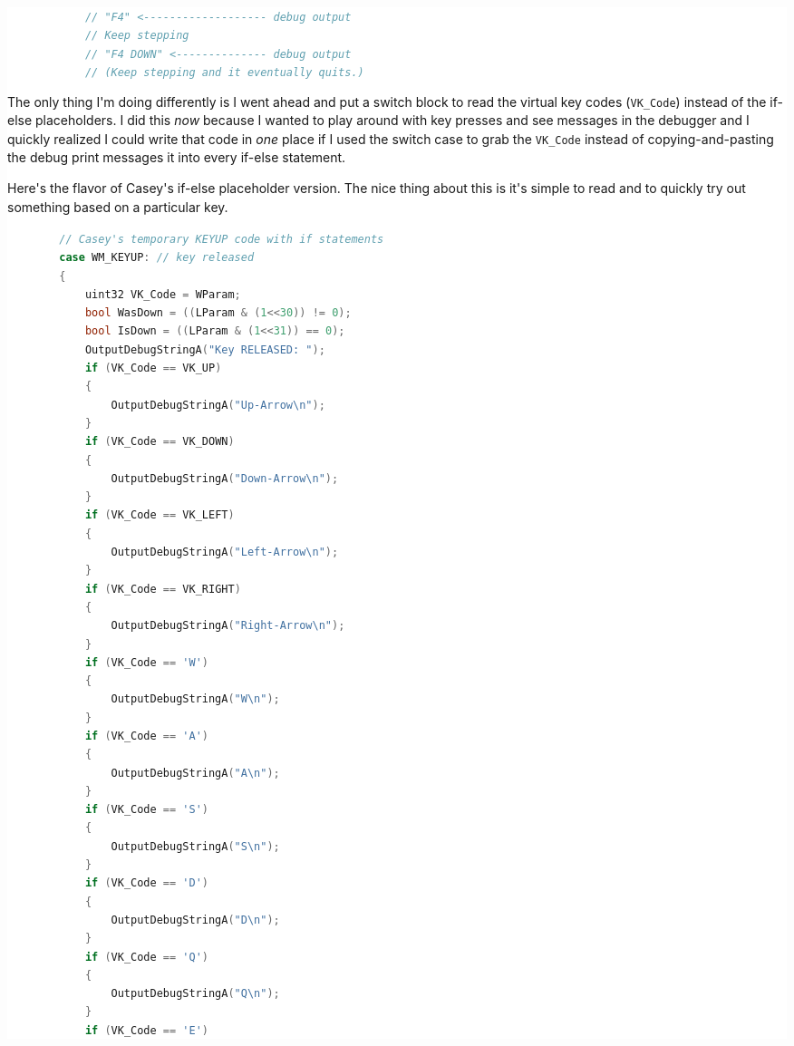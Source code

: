 ```c
            // "F4" <------------------- debug output
            // Keep stepping
            // "F4 DOWN" <-------------- debug output
            // (Keep stepping and it eventually quits.)
```

The only thing I'm doing differently is I went ahead and put a
switch block to read the virtual key codes (`VK_Code`) instead of
the if-else placeholders. I did this *now* because I wanted to
play around with key presses and see messages in the debugger and
I quickly realized I could write that code in *one* place if I
used the switch case to grab the `VK_Code` instead of
copying-and-pasting the debug print messages it into every
if-else statement.

Here's the flavor of Casey's if-else placeholder version. The
nice thing about this is it's simple to read and to quickly try
out something based on a particular key.

```c
        // Casey's temporary KEYUP code with if statements
        case WM_KEYUP: // key released
        {
            uint32 VK_Code = WParam;
            bool WasDown = ((LParam & (1<<30)) != 0);
            bool IsDown = ((LParam & (1<<31)) == 0);
            OutputDebugStringA("Key RELEASED: ");
            if (VK_Code == VK_UP)
            {
                OutputDebugStringA("Up-Arrow\n");
            }
            if (VK_Code == VK_DOWN)
            {
                OutputDebugStringA("Down-Arrow\n");
            }
            if (VK_Code == VK_LEFT)
            {
                OutputDebugStringA("Left-Arrow\n");
            }
            if (VK_Code == VK_RIGHT)
            {
                OutputDebugStringA("Right-Arrow\n");
            }
            if (VK_Code == 'W')
            {
                OutputDebugStringA("W\n");
            }
            if (VK_Code == 'A')
            {
                OutputDebugStringA("A\n");
            }
            if (VK_Code == 'S')
            {
                OutputDebugStringA("S\n");
            }
            if (VK_Code == 'D')
            {
                OutputDebugStringA("D\n");
            }
            if (VK_Code == 'Q')
            {
                OutputDebugStringA("Q\n");
            }
            if (VK_Code == 'E')
```